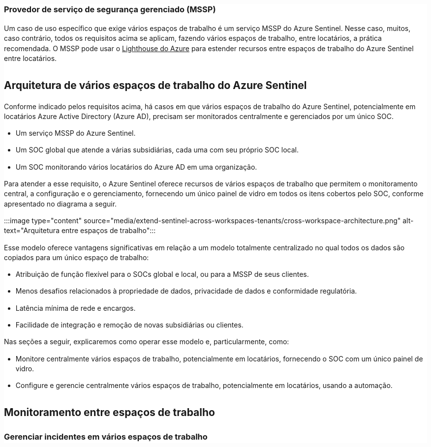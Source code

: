 ### <a name="managed-security-service-provider-mssp"></a>Provedor de serviço de segurança gerenciado (MSSP)

Um caso de uso específico que exige vários espaços de trabalho é um serviço MSSP do Azure Sentinel. Nesse caso, muitos, caso contrário, todos os requisitos acima se aplicam, fazendo vários espaços de trabalho, entre locatários, a prática recomendada. O MSSP pode usar o [Lighthouse do Azure](../lighthouse/overview.md) para estender recursos entre espaços de trabalho do Azure Sentinel entre locatários.

## <a name="azure-sentinel-multiple-workspace-architecture"></a>Arquitetura de vários espaços de trabalho do Azure Sentinel

Conforme indicado pelos requisitos acima, há casos em que vários espaços de trabalho do Azure Sentinel, potencialmente em locatários Azure Active Directory (Azure AD), precisam ser monitorados centralmente e gerenciados por um único SOC.

- Um serviço MSSP do Azure Sentinel.

- Um SOC global que atende a várias subsidiárias, cada uma com seu próprio SOC local.

- Um SOC monitorando vários locatários do Azure AD em uma organização.

Para atender a esse requisito, o Azure Sentinel oferece recursos de vários espaços de trabalho que permitem o monitoramento central, a configuração e o gerenciamento, fornecendo um único painel de vidro em todos os itens cobertos pelo SOC, conforme apresentado no diagrama a seguir.

:::image type="content" source="media/extend-sentinel-across-workspaces-tenants/cross-workspace-architecture.png" alt-text="Arquitetura entre espaços de trabalho":::

Esse modelo oferece vantagens significativas em relação a um modelo totalmente centralizado no qual todos os dados são copiados para um único espaço de trabalho:

- Atribuição de função flexível para o SOCs global e local, ou para a MSSP de seus clientes.

- Menos desafios relacionados à propriedade de dados, privacidade de dados e conformidade regulatória.

- Latência mínima de rede e encargos.

- Facilidade de integração e remoção de novas subsidiárias ou clientes.

Nas seções a seguir, explicaremos como operar esse modelo e, particularmente, como:

- Monitore centralmente vários espaços de trabalho, potencialmente em locatários, fornecendo o SOC com um único painel de vidro.

- Configure e gerencie centralmente vários espaços de trabalho, potencialmente em locatários, usando a automação.

## <a name="cross-workspace-monitoring"></a>Monitoramento entre espaços de trabalho

### <a name="manage-incidents-on-multiple-workspaces"></a>Gerenciar incidentes em vários espaços de trabalho
